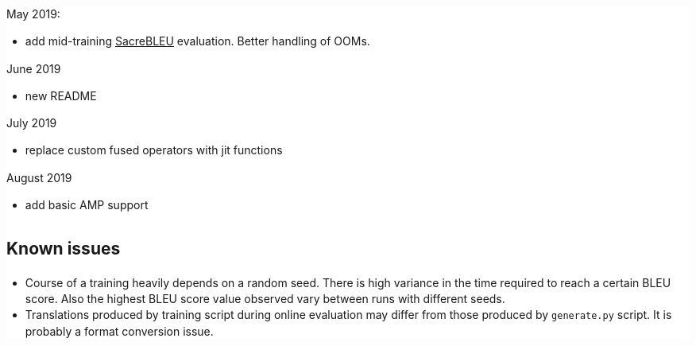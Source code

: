 May 2019:
- add mid-training [SacreBLEU](https://pypi.org/project/sacrebleu/1.2.10/) evaluation. Better handling of OOMs.

June 2019
- new README

July 2019
- replace custom fused operators with jit functions

August 2019
- add basic AMP support

## Known issues

- Course of a training heavily depends on a random seed. There is high variance in the time required to reach a certain BLEU score. Also the highest BLEU score value observed vary between runs with different seeds.
- Translations produced by training script during online evaluation may differ from those produced by `generate.py` script. It is probably a format conversion issue.
